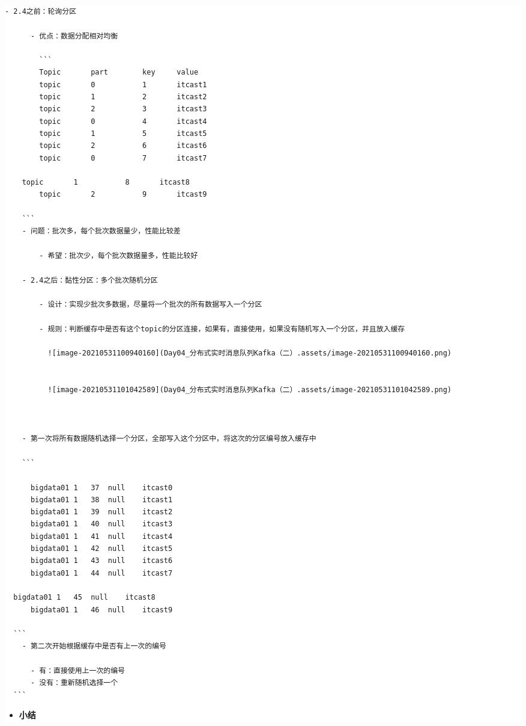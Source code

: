     - 2.4之前：轮询分区

          - 优点：数据分配相对均衡
          
            ```
            Topic		part		key		value
            topic		0			1		itcast1
            topic		1			2		itcast2
            topic		2			3		itcast3
            topic		0			4		itcast4
            topic		1			5		itcast5
            topic		2			6		itcast6
            topic		0			7		itcast7

        topic		1			8		itcast8
            topic		2			9		itcast9

        ```
        - 问题：批次多，每个批次数据量少，性能比较差
      
            - 希望：批次少，每个批次数据量多，性能比较好
      
        - 2.4之后：黏性分区：多个批次随机分区
          
            - 设计：实现少批次多数据，尽量将一个批次的所有数据写入一个分区
            
            - 规则：判断缓存中是否有这个topic的分区连接，如果有，直接使用，如果没有随机写入一个分区，并且放入缓存
            
              ![image-20210531100940160](Day04_分布式实时消息队列Kafka（二）.assets/image-20210531100940160.png)
              
              
              ![image-20210531101042589](Day04_分布式实时消息队列Kafka（二）.assets/image-20210531101042589.png)
            
          
            
        - 第一次将所有数据随机选择一个分区，全部写入这个分区中，将这次的分区编号放入缓存中
      
        ```

          bigdata01	1	37	null	itcast0
          bigdata01	1	38	null	itcast1
          bigdata01	1	39	null	itcast2
          bigdata01	1	40	null	itcast3
          bigdata01	1	41	null	itcast4
          bigdata01	1	42	null	itcast5
          bigdata01	1	43	null	itcast6
          bigdata01	1	44	null	itcast7

      bigdata01	1	45	null	itcast8
          bigdata01	1	46	null	itcast9

      ```
        - 第二次开始根据缓存中是否有上一次的编号
      
          - 有：直接使用上一次的编号
          - 没有：重新随机选择一个
      ```

- **小结**
